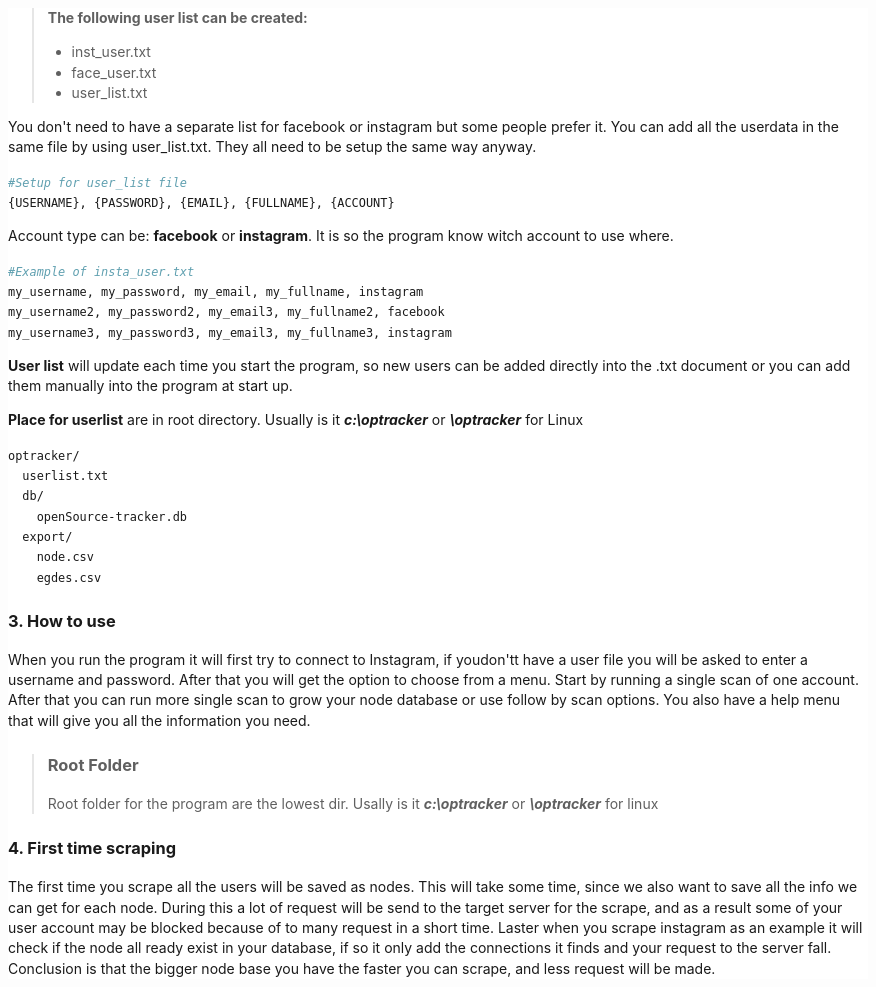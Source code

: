 >**The following user list can be created:**
>- inst_user.txt
>- face_user.txt
>- user_list.txt

You don't need to have a separate list for facebook or instagram but some people prefer it. You can add all the userdata in the same file by using user_list.txt. They all need to be setup the same way anyway.

```python
#Setup for user_list file
{USERNAME}, {PASSWORD}, {EMAIL}, {FULLNAME}, {ACCOUNT}
```
Account type can be: **facebook** or **instagram**. It is so the program know witch account to use where.

```python
#Example of insta_user.txt
my_username, my_password, my_email, my_fullname, instagram
my_username2, my_password2, my_email3, my_fullname2, facebook
my_username3, my_password3, my_email3, my_fullname3, instagram
```

**User list** will update each time you start the program, so new users can be added directly into the .txt document or you can add them manually into the program at start up.

**Place for userlist** are in root directory. Usually is it ***c:\optracker*** or ***\optracker*** for Linux
```
optracker/
  userlist.txt
  db/
    openSource-tracker.db
  export/
    node.csv
    egdes.csv
```


### 3. How to use
When you run the program it will first try to connect to Instagram, if youdon'tt have a user file you will be asked to enter a username and password. After that you will get the option to choose from a menu. Start by running a single scan of one account. After that you can run more single scan to grow your node database or use follow by scan options. You also have a help menu that will give you all the information you need.<br />

> ### Root Folder
> Root folder for the program are the lowest dir. Usally is it ***c:\optracker*** or ***\optracker*** for linux

### 4. First time scraping
The first time you scrape all the users will be saved as nodes. This will take some time, since we also want to save all the info we can get for each node. During this a lot of request will be send to the target server for the scrape, and as a result some of your user account may be blocked because of to many request in a short time. Laster when you scrape instagram as an example it will check if the node all ready exist in your database, if so it only add the connections it finds and your request to the server fall. Conclusion is that the bigger node base you have the faster you can scrape, and less request will be made.
